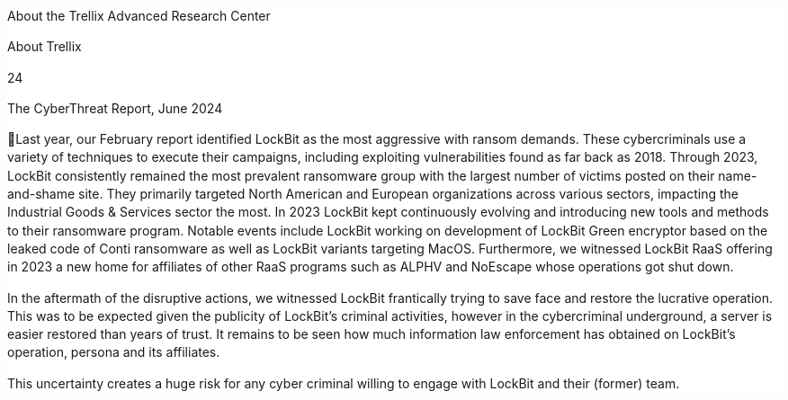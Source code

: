  About the Trellix Advanced 
 Research Center

 About Trellix

24

The CyberThreat Report, June 2024 
 
 
 
 
 
 
 
 
 
 
 
 
 
 
 
 
 
 
 
 
 
 
 
 
 
 
 
 
 
 
 
 
 
 
 
 
Last year, our February report identified LockBit as the most 
aggressive with ransom demands. These cybercriminals use a variety 
of techniques to execute their campaigns, including exploiting 
vulnerabilities found as far back as 2018\. Through 2023, LockBit 
consistently remained the most prevalent ransomware group with the 
largest number of victims posted on their name\-and\-shame site. They 
primarily targeted North American and European organizations across 
various sectors, impacting the Industrial Goods \& Services sector the 
most. In 2023 LockBit kept continuously evolving and introducing 
new tools and methods to their ransomware program. Notable events 
include LockBit working on development of LockBit Green encryptor 
based on the leaked code of Conti ransomware as well as LockBit 
variants targeting MacOS. Furthermore, we witnessed LockBit RaaS 
offering in 2023 a new home for affiliates of other RaaS programs such 
as ALPHV and NoEscape whose operations got shut down.

In the aftermath of the disruptive actions, we witnessed LockBit 
frantically trying to save face and restore the lucrative operation. 
This was to be expected given the publicity of LockBit’s criminal 
activities, however in the cybercriminal underground, a server is 
easier restored than years of trust. It remains to be seen how much 
information law enforcement has obtained on LockBit’s operation, 
persona and its affiliates.

This uncertainty creates a huge risk for 
any cyber criminal willing to engage with 
LockBit and their (former) team.
